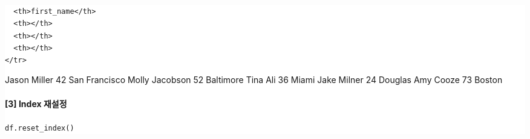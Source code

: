       <th>first_name</th>
      <th></th>
      <th></th>
      <th></th>
    </tr>
  </thead>
  <tbody>
    <tr>
      <th>Jason</th>
      <td>Miller</td>
      <td>42</td>
      <td>San Francisco</td>
    </tr>
    <tr>
      <th>Molly</th>
      <td>Jacobson</td>
      <td>52</td>
      <td>Baltimore</td>
    </tr>
    <tr>
      <th>Tina</th>
      <td>Ali</td>
      <td>36</td>
      <td>Miami</td>
    </tr>
    <tr>
      <th>Jake</th>
      <td>Milner</td>
      <td>24</td>
      <td>Douglas</td>
    </tr>
    <tr>
      <th>Amy</th>
      <td>Cooze</td>
      <td>73</td>
      <td>Boston</td>
    </tr>
  </tbody>
</table>
</div>



#### [3] Index 재설정


```python
df.reset_index()
```




<div>
<style scoped>
    .dataframe tbody tr th:only-of-type {
        vertical-align: middle;
    }
